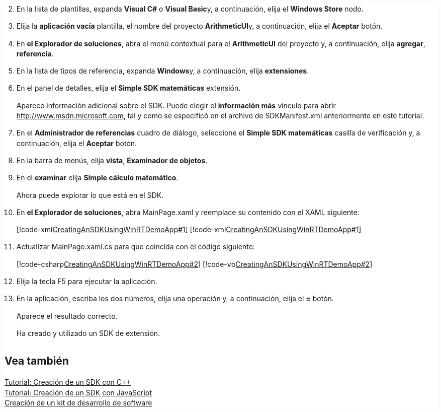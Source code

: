 2. En la lista de plantillas, expanda **Visual C#** o **Visual Basic**y, a continuación, elija el **Windows Store** nodo.  
  
3. Elija la **aplicación vacía** plantilla, el nombre del proyecto **ArithmeticUI**y, a continuación, elija el **Aceptar** botón.  
  
4. En **el Explorador de soluciones**, abra el menú contextual para el **ArithmeticUI** del proyecto y, a continuación, elija **agregar**, **referencia**.  
  
5. En la lista de tipos de referencia, expanda **Windows**y, a continuación, elija **extensiones**.  
  
6. En el panel de detalles, elija el **Simple SDK matemáticas** extensión.  
  
    Aparece información adicional sobre el SDK. Puede elegir el **información más** vínculo para abrir http://www.msdn.microsoft.com, tal y como se especificó en el archivo de SDKManifest.xml anteriormente en este tutorial.  
  
7. En el **Administrador de referencias** cuadro de diálogo, seleccione el **Simple SDK matemáticas** casilla de verificación y, a continuación, elija el **Aceptar** botón.  
  
8. En la barra de menús, elija **vista**, **Examinador de objetos**.  
  
9. En el **examinar** elija **Simple cálculo matemático**.  
  
     Ahora puede explorar lo que está en el SDK.  
  
10. En **el Explorador de soluciones**, abra MainPage.xaml y reemplace su contenido con el XAML siguiente:  
  
     [!code-xml[CreatingAnSDKUsingWinRTDemoApp#1](../snippets/csharp/VS_Snippets_VSSDK/creatingansdkusingwinrtdemoapp/cs/winrtmathtest/mainpage.xaml#1)]
     [!code-xml[CreatingAnSDKUsingWinRTDemoApp#1](../snippets/visualbasic/VS_Snippets_VSSDK/creatingansdkusingwinrtdemoapp/vb/winrtmathtest/mainpage.xaml#1)]  
  
11. Actualizar MainPage.xaml.cs para que coincida con el código siguiente:  
  
     [!code-csharp[CreatingAnSDKUsingWinRTDemoApp#2](../snippets/csharp/VS_Snippets_VSSDK/creatingansdkusingwinrtdemoapp/cs/winrtmathtest/mainpage.xaml.cs#2)]
     [!code-vb[CreatingAnSDKUsingWinRTDemoApp#2](../snippets/visualbasic/VS_Snippets_VSSDK/creatingansdkusingwinrtdemoapp/vb/winrtmathtest/mainpage.xaml.vb#2)]  
  
12. Elija la tecla F5 para ejecutar la aplicación.  
  
13. En la aplicación, escriba los dos números, elija una operación y, a continuación, elija el **=** botón.  
  
     Aparece el resultado correcto.  
  
    Ha creado y utilizado un SDK de extensión.  
  
## <a name="see-also"></a>Vea también  
 [Tutorial: Creación de un SDK con C++](../extensibility/walkthrough-creating-an-sdk-using-cpp.md)   
 [Tutorial: Creación de un SDK con JavaScript](walkthrough-creating-an-sdk-using-javascript.md)   
 [Creación de un kit de desarrollo de software](../extensibility/creating-a-software-development-kit.md)
